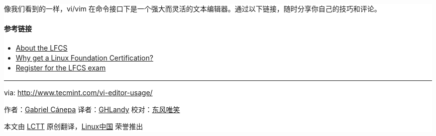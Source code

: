 像我们看到的一样，vi/vim 在命令接口下是一个强大而灵活的文本编辑器。通过以下链接，随时分享你自己的技巧和评论。

#### 参考链接 ####

- [About the LFCS][1]
- [Why get a Linux Foundation Certification?][2]
- [Register for the LFCS exam][3]

--------------------------------------------------------------------------------

via: http://www.tecmint.com/vi-editor-usage/

作者：[Gabriel Cánepa][a]
译者：[GHLandy](https://github.com/GHLandy)
校对：[东风唯笑](https://github.com/dongfengweixiao)

本文由 [LCTT](https://github.com/LCTT/TranslateProject) 原创翻译，[Linux中国](https://linux.cn/) 荣誉推出

[a]:http://www.tecmint.com/author/gacanepa/
[1]:https://training.linuxfoundation.org/certification/LFCS
[2]:https://training.linuxfoundation.org/certification/why-certify-with-us
[3]:https://identity.linuxfoundation.org/user?destination=pid/1
